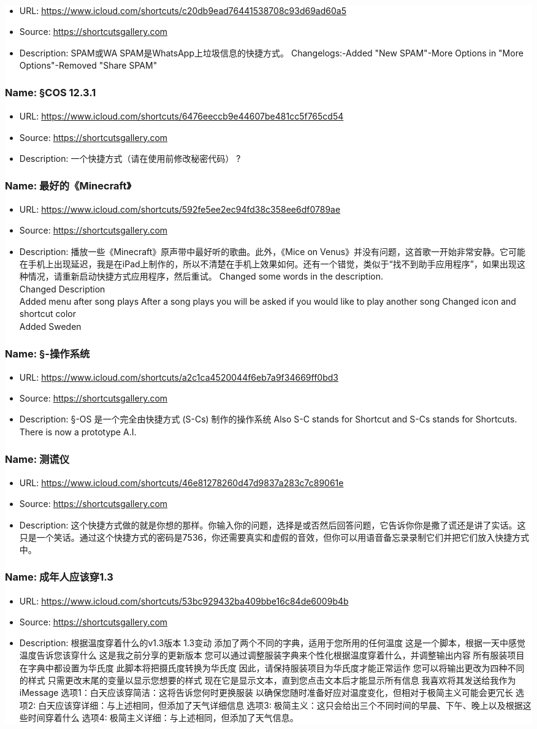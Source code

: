 - URL: https://www.icloud.com/shortcuts/c20db9ead76441538708c93d69ad60a5

- Source: https://shortcutsgallery.com

- Description: SPAM或WA SPAM是WhatsApp上垃圾信息的快捷方式。
									        	Changelogs:-Added "New SPAM"-More Options in "More Options"-Removed "Share SPAM"									      	

### Name: §COS 12.3.1

- URL: https://www.icloud.com/shortcuts/6476eeccb9e44607be481cc5f765cd54

- Source: https://shortcutsgallery.com

- Description: 一个快捷方式（请在使用前修改秘密代码）
									        	?									      	

### Name: 最好的《Minecraft》

- URL: https://www.icloud.com/shortcuts/592fe5ee2ec94fd38c358ee6df0789ae

- Source: https://shortcutsgallery.com

- Description: 播放一些《Minecraft》原声带中最好听的歌曲。此外，《Mice on Venus》并没有问题，这首歌一开始非常安静。它可能在手机上出现延迟，我是在iPad上制作的，所以不清楚在手机上效果如何。还有一个错觉，类似于“找不到助手应用程序”，如果出现这种情况，请重新启动快捷方式应用程序，然后重试。
									        	Changed some words in the description.									      	  
									        	Changed Description									      	  
									        	Added menu after song plays   After a song plays you will be asked if you would like to play another song Changed icon and shortcut color									      	  
									        	Added Sweden									      	

### Name: §-操作系统

- URL: https://www.icloud.com/shortcuts/a2c1ca4520044f6eb7a9f34669ff0bd3

- Source: https://shortcutsgallery.com

- Description: §-OS 是一个完全由快捷方式 (S-Cs) 制作的操作系统
Also S-C stands for Shortcut and S-Cs stands for Shortcuts.  
									        	There is now a prototype A.I.									      	

### Name: 测谎仪

- URL: https://www.icloud.com/shortcuts/46e81278260d47d9837a283c7c89061e

- Source: https://shortcutsgallery.com

- Description: 这个快捷方式做的就是你想的那样。你输入你的问题，选择是或否然后回答问题，它告诉你你是撒了谎还是讲了实话。这只是一个笑话。通过这个快捷方式的密码是7536，你还需要真实和虚假的音效，但你可以用语音备忘录录制它们并把它们放入快捷方式中。

### Name: 成年人应该穿1.3

- URL: https://www.icloud.com/shortcuts/53bc929432ba409bbe16c84de6009b4b

- Source: https://shortcutsgallery.com

- Description: 根据温度穿着什么的v1.3版本 1.3变动 添加了两个不同的字典，适用于您所用的任何温度 这是一个脚本，根据一天中感觉温度告诉您该穿什么 这是我之前分享的更新版本 您可以通过调整服装字典来个性化根据温度穿着什么，并调整输出内容 所有服装项目在字典中都设置为华氏度 此脚本将把摄氏度转换为华氏度 因此，请保持服装项目为华氏度才能正常运作 您可以将输出更改为四种不同的样式 只需更改末尾的变量以显示您想要的样式 现在它是显示文本，直到您点击文本后才能显示所有信息 我喜欢将其发送给我作为iMessage 选项1：白天应该穿简洁：这将告诉您何时更换服装 以确保您随时准备好应对温度变化，但相对于极简主义可能会更冗长 选项2: 白天应该穿详细：与上述相同，但添加了天气详细信息 选项3: 极简主义：这只会给出三个不同时间的早晨、下午、晚上以及根据这些时间穿着什么 选项4: 极简主义详细：与上述相同，但添加了天气信息。
